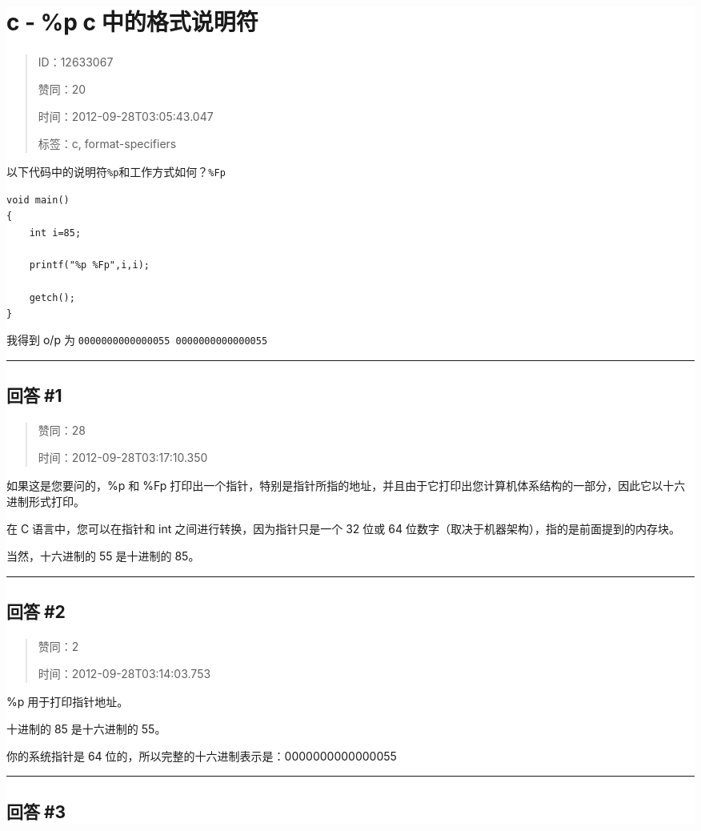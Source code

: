 # c - %p c 中的格式说明符

> ID：12633067
> 
> 赞同：20
> 
> 时间：2012-09-28T03:05:43.047
> 
> 标签：c, format-specifiers

以下代码中的说明符`%p`和工作方式如何？`%Fp`

```
void main() 
{
    int i=85;

    printf("%p %Fp",i,i);

    getch();   
} 
```

我得到 o/p 为 `0000000000000055 0000000000000055`

* * *

## 回答 #1

> 赞同：28
> 
> 时间：2012-09-28T03:17:10.350

如果这是您要问的，%p 和 %Fp 打印出一个指针，特别是指针所指的地址，并且由于它打印出您计算机体系结构的一部分，因此它以十六进制形式打印。

在 C 语言中，您可以在指针和 int 之间进行转换，因为指针只是一个 32 位或 64 位数字（取决于机器架构），指的是前面提到的内存块。

当然，十六进制的 55 是十进制的 85。

* * *

## 回答 #2

> 赞同：2
> 
> 时间：2012-09-28T03:14:03.753

%p 用于打印指针地址。

十进制的 85 是十六进制的 55。

你的系统指针是 64 位的，所以完整的十六进制表示是：0000000000000055

* * *

## 回答 #3
